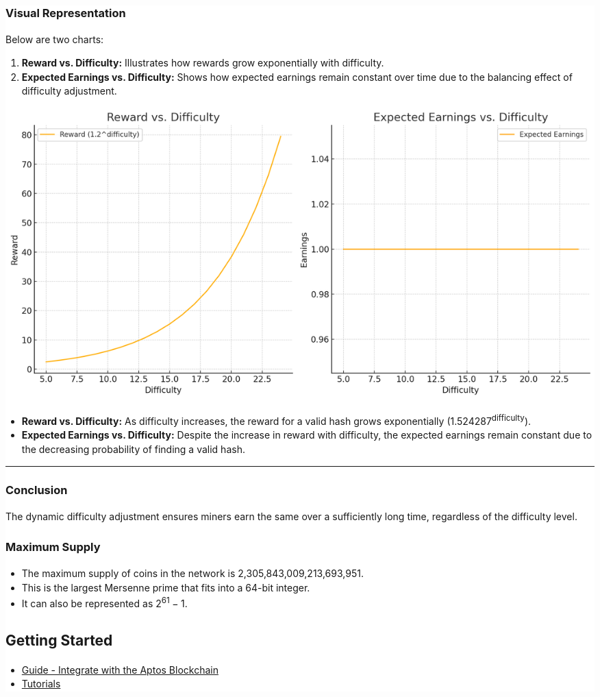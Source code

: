 
### Visual Representation

Below are two charts:
1. **Reward vs. Difficulty:** Illustrates how rewards grow exponentially with difficulty.
2. **Expected Earnings vs. Difficulty:** Shows how expected earnings remain constant over time due to the balancing effect of difficulty adjustment.

![Miner Earnings Charts](./.assets/miner_earnings_charts.png)

- **Reward vs. Difficulty:** As difficulty increases, the reward for a valid hash grows exponentially ($1.524287^{\text{difficulty}}$).
- **Expected Earnings vs. Difficulty:** Despite the increase in reward with difficulty, the expected earnings remain constant due to the decreasing probability of finding a valid hash.

---

### Conclusion
The dynamic difficulty adjustment ensures miners earn the same over a sufficiently long time, regardless of the difficulty level.

### Maximum Supply
- The maximum supply of coins in the network is 2,305,843,009,213,693,951.
- This is the largest Mersenne prime that fits into a 64-bit integer.
- It can also be represented as $2^{\text{61}} - 1$.

## Getting Started

* [Guide - Integrate with the Aptos Blockchain](https://aptos.dev/guides/system-integrators-guide)
* [Tutorials](https://aptos.dev/tutorials)
